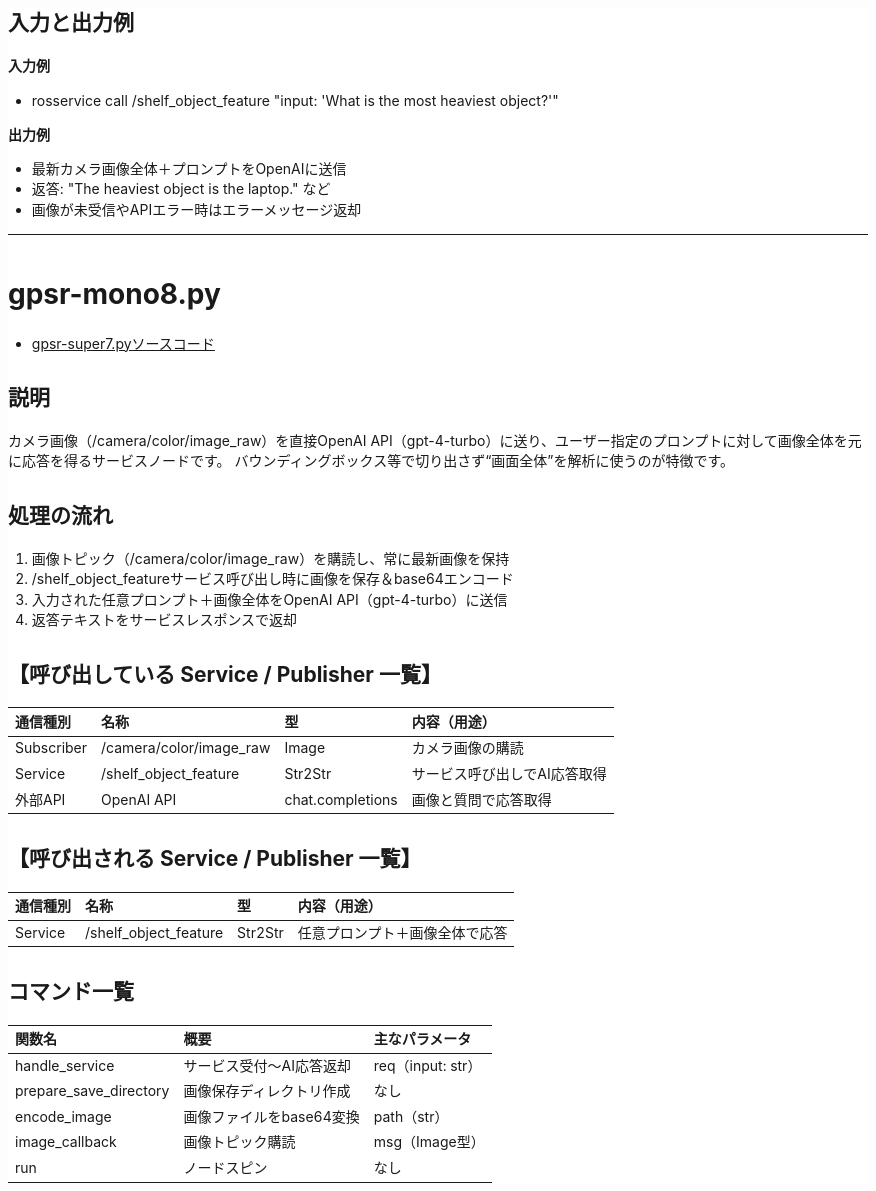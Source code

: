 ## 入力と出力例

**入力例**

* rosservice call /shelf\_object\_feature "input: 'What is the most heaviest object?'"

**出力例**

* 最新カメラ画像全体＋プロンプトをOpenAIに送信
* 返答: "The heaviest object is the laptop." など
* 画像が未受信やAPIエラー時はエラーメッセージ返却

---

# gpsr-mono8.py
- [gpsr-super7.pyソースコード](mod/gpsr-super7.py)
## 説明

カメラ画像（/camera/color/image\_raw）を直接OpenAI API（gpt-4-turbo）に送り、ユーザー指定のプロンプトに対して画像全体を元に応答を得るサービスノードです。
バウンディングボックス等で切り出さず“画面全体”を解析に使うのが特徴です。

## 処理の流れ

1. 画像トピック（/camera/color/image\_raw）を購読し、常に最新画像を保持
2. /shelf\_object\_featureサービス呼び出し時に画像を保存＆base64エンコード
3. 入力された任意プロンプト＋画像全体をOpenAI API（gpt-4-turbo）に送信
4. 返答テキストをサービスレスポンスで返却

## 【呼び出している Service / Publisher 一覧】

| 通信種別       | 名称                       | 型                | 内容（用途）          |
| :--------- | :----------------------- | :--------------- | :-------------- |
| Subscriber | /camera/color/image\_raw | Image            | カメラ画像の購読        |
| Service    | /shelf\_object\_feature  | Str2Str          | サービス呼び出しでAI応答取得 |
| 外部API      | OpenAI API               | chat.completions | 画像と質問で応答取得      |

## 【呼び出される Service / Publisher 一覧】

| 通信種別    | 名称                      | 型       | 内容（用途）          |
| :------ | :---------------------- | :------ | :-------------- |
| Service | /shelf\_object\_feature | Str2Str | 任意プロンプト＋画像全体で応答 |

## コマンド一覧

| 関数名                      | 概要              | 主なパラメータ         |
| :----------------------- | :-------------- | :-------------- |
| handle\_service          | サービス受付〜AI応答返却   | req（input: str） |
| prepare\_save\_directory | 画像保存ディレクトリ作成    | なし              |
| encode\_image            | 画像ファイルをbase64変換 | path（str）       |
| image\_callback          | 画像トピック購読        | msg（Image型）     |
| run                      | ノードスピン          | なし              |

